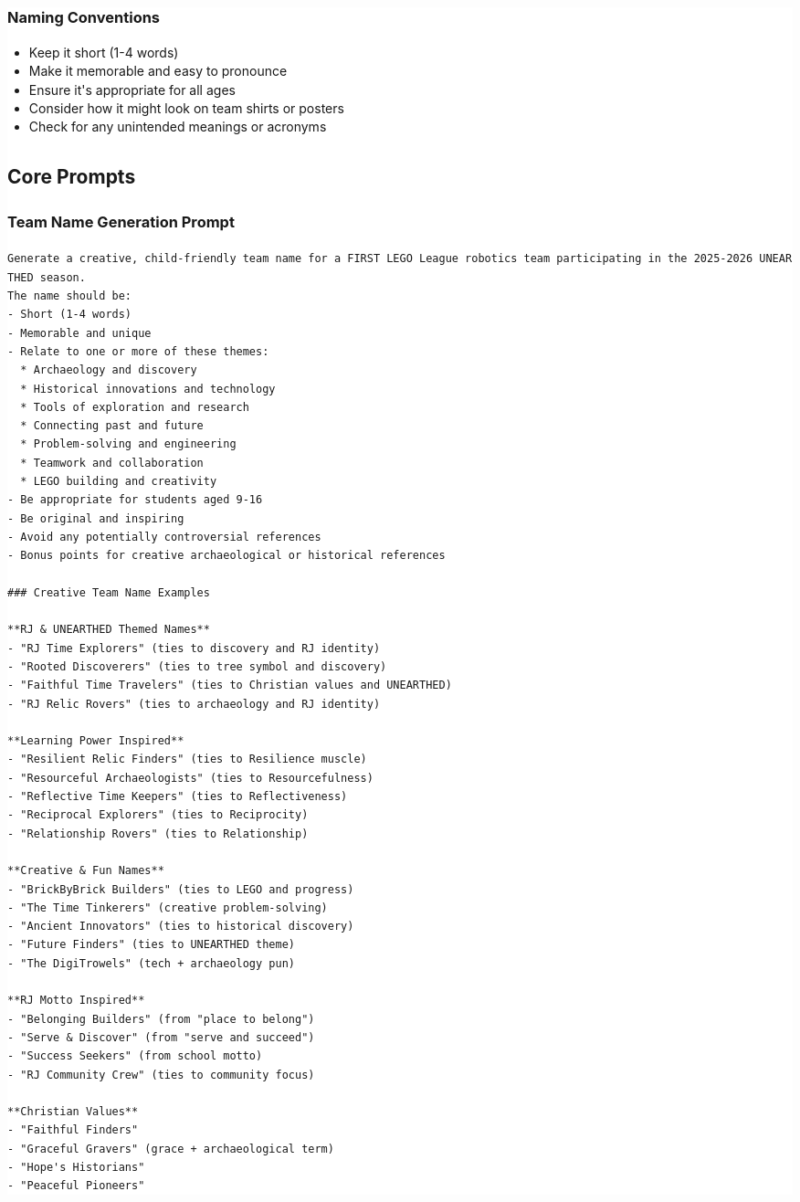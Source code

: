 ### Naming Conventions
- Keep it short (1-4 words)
- Make it memorable and easy to pronounce
- Ensure it's appropriate for all ages
- Consider how it might look on team shirts or posters
- Check for any unintended meanings or acronyms

## Core Prompts

### Team Name Generation Prompt
```
Generate a creative, child-friendly team name for a FIRST LEGO League robotics team participating in the 2025-2026 UNEARTHED season. 
The name should be:
- Short (1-4 words)
- Memorable and unique
- Relate to one or more of these themes:
  * Archaeology and discovery
  * Historical innovations and technology
  * Tools of exploration and research
  * Connecting past and future
  * Problem-solving and engineering
  * Teamwork and collaboration
  * LEGO building and creativity
- Be appropriate for students aged 9-16
- Be original and inspiring
- Avoid any potentially controversial references
- Bonus points for creative archaeological or historical references

### Creative Team Name Examples

**RJ & UNEARTHED Themed Names**
- "RJ Time Explorers" (ties to discovery and RJ identity)
- "Rooted Discoverers" (ties to tree symbol and discovery)
- "Faithful Time Travelers" (ties to Christian values and UNEARTHED)
- "RJ Relic Rovers" (ties to archaeology and RJ identity)

**Learning Power Inspired**
- "Resilient Relic Finders" (ties to Resilience muscle)
- "Resourceful Archaeologists" (ties to Resourcefulness)
- "Reflective Time Keepers" (ties to Reflectiveness)
- "Reciprocal Explorers" (ties to Reciprocity)
- "Relationship Rovers" (ties to Relationship)

**Creative & Fun Names**
- "BrickByBrick Builders" (ties to LEGO and progress)
- "The Time Tinkerers" (creative problem-solving)
- "Ancient Innovators" (ties to historical discovery)
- "Future Finders" (ties to UNEARTHED theme)
- "The DigiTrowels" (tech + archaeology pun)

**RJ Motto Inspired**
- "Belonging Builders" (from "place to belong")
- "Serve & Discover" (from "serve and succeed")
- "Success Seekers" (from school motto)
- "RJ Community Crew" (ties to community focus)

**Christian Values**
- "Faithful Finders"
- "Graceful Gravers" (grace + archaeological term)
- "Hope's Historians"
- "Peaceful Pioneers"
```